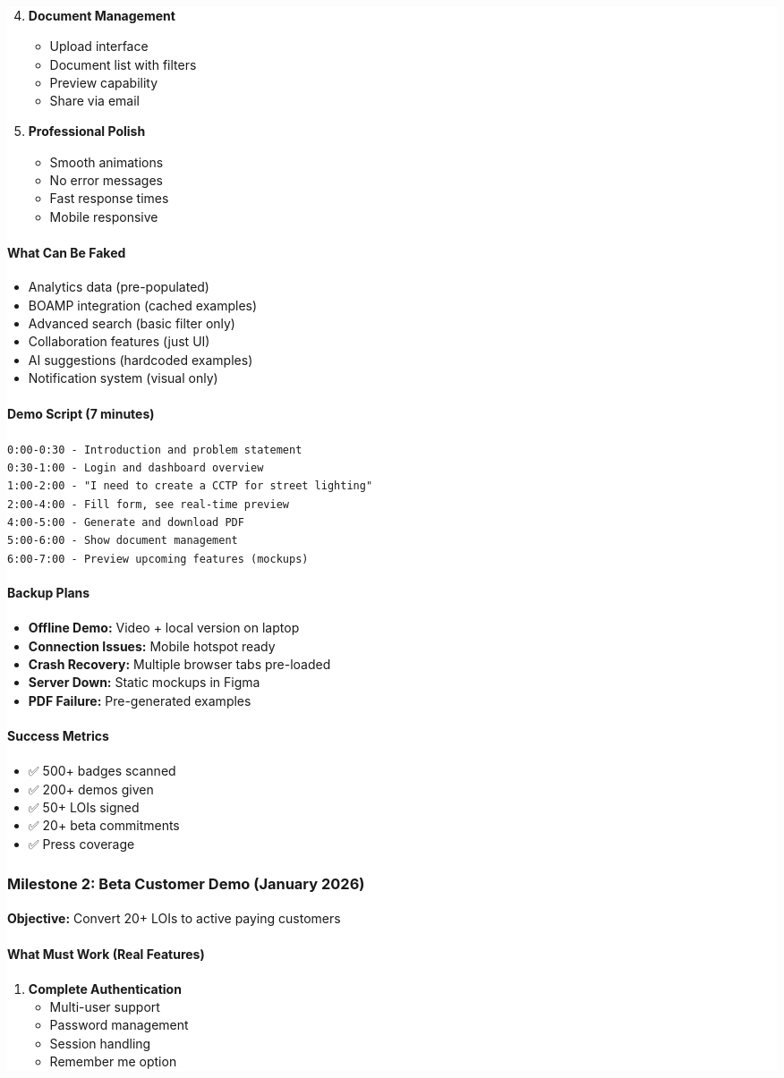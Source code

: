 4. **Document Management**
   - Upload interface
   - Document list with filters
   - Preview capability
   - Share via email

5. **Professional Polish**
   - Smooth animations
   - No error messages
   - Fast response times
   - Mobile responsive

#### What Can Be Faked
- Analytics data (pre-populated)
- BOAMP integration (cached examples)
- Advanced search (basic filter only)
- Collaboration features (just UI)
- AI suggestions (hardcoded examples)
- Notification system (visual only)

#### Demo Script (7 minutes)
```
0:00-0:30 - Introduction and problem statement
0:30-1:00 - Login and dashboard overview
1:00-2:00 - "I need to create a CCTP for street lighting"
2:00-4:00 - Fill form, see real-time preview
4:00-5:00 - Generate and download PDF
5:00-6:00 - Show document management
6:00-7:00 - Preview upcoming features (mockups)
```

#### Backup Plans
- **Offline Demo:** Video + local version on laptop
- **Connection Issues:** Mobile hotspot ready
- **Crash Recovery:** Multiple browser tabs pre-loaded
- **Server Down:** Static mockups in Figma
- **PDF Failure:** Pre-generated examples

#### Success Metrics
- ✅ 500+ badges scanned
- ✅ 200+ demos given
- ✅ 50+ LOIs signed
- ✅ 20+ beta commitments
- ✅ Press coverage

### Milestone 2: Beta Customer Demo (January 2026)
**Objective:** Convert 20+ LOIs to active paying customers

#### What Must Work (Real Features)
1. **Complete Authentication**
   - Multi-user support
   - Password management
   - Session handling
   - Remember me option
